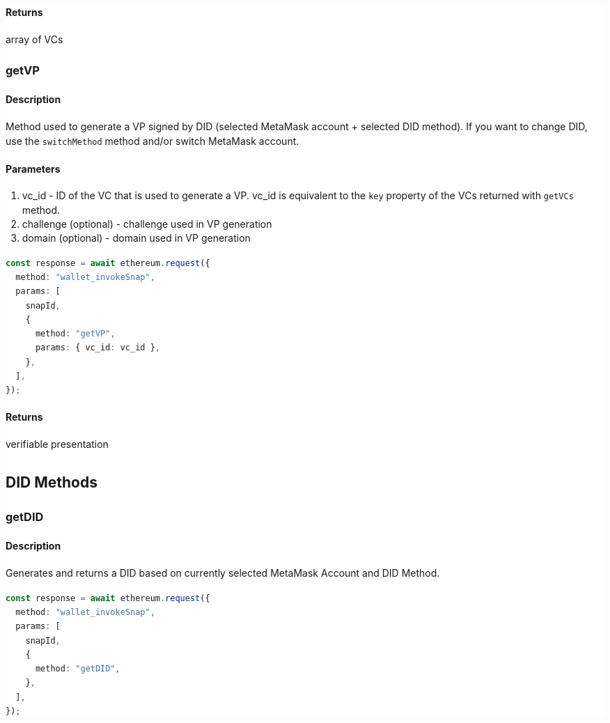 #### Returns

array of VCs

### getVP

#### Description

Method used to generate a VP signed by DID (selected MetaMask account + selected DID method). If you want to change DID, use the `switchMethod` method and/or switch MetaMask account.

#### Parameters

1. vc_id - ID of the VC that is used to generate a VP. vc_id is equivalent to the `key` property of the VCs returned with `getVCs` method.
2. challenge (optional) - challenge used in VP generation
3. domain (optional) - domain used in VP generation

```typescript
const response = await ethereum.request({
  method: "wallet_invokeSnap",
  params: [
    snapId,
    {
      method: "getVP",
      params: { vc_id: vc_id },
    },
  ],
});
```

#### Returns

verifiable presentation

## DID Methods

### getDID

#### Description

Generates and returns a DID based on currently selected MetaMask Account and DID Method.

```typescript
const response = await ethereum.request({
  method: "wallet_invokeSnap",
  params: [
    snapId,
    {
      method: "getDID",
    },
  ],
});
```
